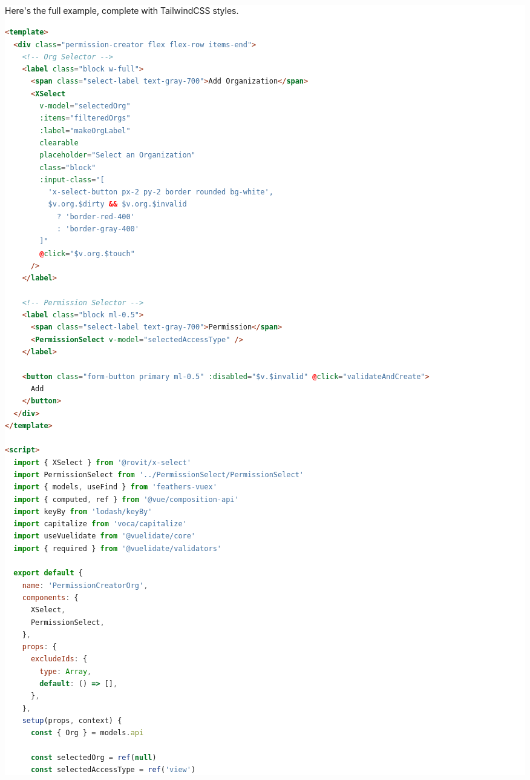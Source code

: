 Here's the full example, complete with TailwindCSS styles.

```html
<template>
  <div class="permission-creator flex flex-row items-end">
    <!-- Org Selector -->
    <label class="block w-full">
      <span class="select-label text-gray-700">Add Organization</span>
      <XSelect
        v-model="selectedOrg"
        :items="filteredOrgs"
        :label="makeOrgLabel"
        clearable
        placeholder="Select an Organization"
        class="block"
        :input-class="[
          'x-select-button px-2 py-2 border rounded bg-white',
          $v.org.$dirty && $v.org.$invalid
            ? 'border-red-400'
            : 'border-gray-400'
        ]"
        @click="$v.org.$touch"
      />
    </label>

    <!-- Permission Selector -->
    <label class="block ml-0.5">
      <span class="select-label text-gray-700">Permission</span>
      <PermissionSelect v-model="selectedAccessType" />
    </label>

    <button class="form-button primary ml-0.5" :disabled="$v.$invalid" @click="validateAndCreate">
      Add
    </button>
  </div>
</template>

<script>
  import { XSelect } from '@rovit/x-select'
  import PermissionSelect from '../PermissionSelect/PermissionSelect'
  import { models, useFind } from 'feathers-vuex'
  import { computed, ref } from '@vue/composition-api'
  import keyBy from 'lodash/keyBy'
  import capitalize from 'voca/capitalize'
  import useVuelidate from '@vuelidate/core'
  import { required } from '@vuelidate/validators'

  export default {
    name: 'PermissionCreatorOrg',
    components: {
      XSelect,
      PermissionSelect,
    },
    props: {
      excludeIds: {
        type: Array,
        default: () => [],
      },
    },
    setup(props, context) {
      const { Org } = models.api

      const selectedOrg = ref(null)
      const selectedAccessType = ref('view')
```